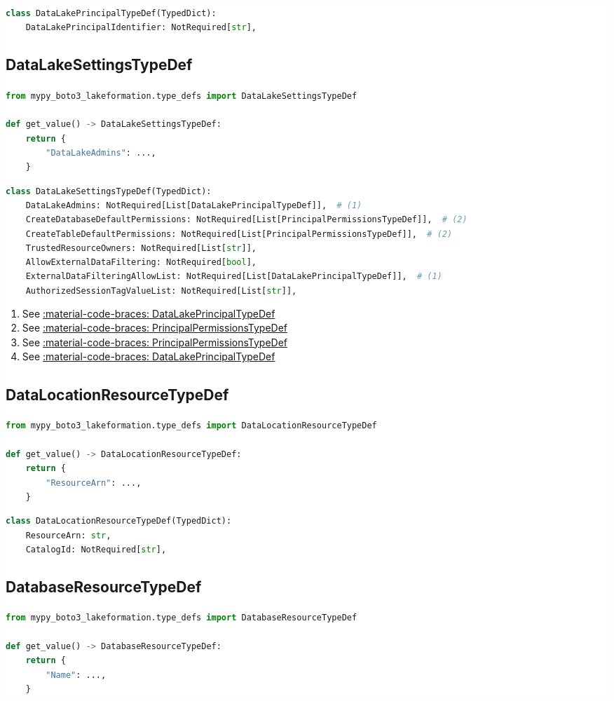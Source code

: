 ```python title="Definition"
class DataLakePrincipalTypeDef(TypedDict):
    DataLakePrincipalIdentifier: NotRequired[str],
```

## DataLakeSettingsTypeDef

```python title="Usage Example"
from mypy_boto3_lakeformation.type_defs import DataLakeSettingsTypeDef

def get_value() -> DataLakeSettingsTypeDef:
    return {
        "DataLakeAdmins": ...,
    }
```

```python title="Definition"
class DataLakeSettingsTypeDef(TypedDict):
    DataLakeAdmins: NotRequired[List[DataLakePrincipalTypeDef]],  # (1)
    CreateDatabaseDefaultPermissions: NotRequired[List[PrincipalPermissionsTypeDef]],  # (2)
    CreateTableDefaultPermissions: NotRequired[List[PrincipalPermissionsTypeDef]],  # (2)
    TrustedResourceOwners: NotRequired[List[str]],
    AllowExternalDataFiltering: NotRequired[bool],
    ExternalDataFilteringAllowList: NotRequired[List[DataLakePrincipalTypeDef]],  # (1)
    AuthorizedSessionTagValueList: NotRequired[List[str]],
```

1. See [:material-code-braces: DataLakePrincipalTypeDef](./type_defs.md#datalakeprincipaltypedef) 
2. See [:material-code-braces: PrincipalPermissionsTypeDef](./type_defs.md#principalpermissionstypedef) 
3. See [:material-code-braces: PrincipalPermissionsTypeDef](./type_defs.md#principalpermissionstypedef) 
4. See [:material-code-braces: DataLakePrincipalTypeDef](./type_defs.md#datalakeprincipaltypedef) 
## DataLocationResourceTypeDef

```python title="Usage Example"
from mypy_boto3_lakeformation.type_defs import DataLocationResourceTypeDef

def get_value() -> DataLocationResourceTypeDef:
    return {
        "ResourceArn": ...,
    }
```

```python title="Definition"
class DataLocationResourceTypeDef(TypedDict):
    ResourceArn: str,
    CatalogId: NotRequired[str],
```

## DatabaseResourceTypeDef

```python title="Usage Example"
from mypy_boto3_lakeformation.type_defs import DatabaseResourceTypeDef

def get_value() -> DatabaseResourceTypeDef:
    return {
        "Name": ...,
    }
```
